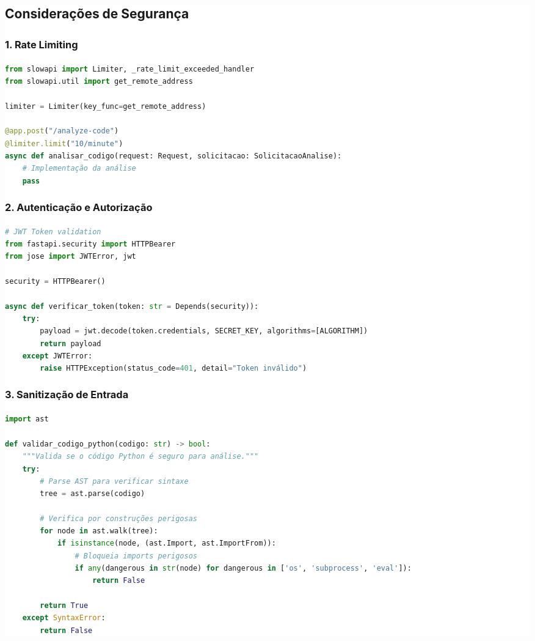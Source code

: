 ## Considerações de Segurança

### 1. Rate Limiting

```python
from slowapi import Limiter, _rate_limit_exceeded_handler
from slowapi.util import get_remote_address

limiter = Limiter(key_func=get_remote_address)

@app.post("/analyze-code")
@limiter.limit("10/minute")
async def analisar_codigo(request: Request, solicitacao: SolicitacaoAnalise):
    # Implementação da análise
    pass
```

### 2. Autenticação e Autorização

```python
# JWT Token validation
from fastapi.security import HTTPBearer
from jose import JWTError, jwt

security = HTTPBearer()

async def verificar_token(token: str = Depends(security)):
    try:
        payload = jwt.decode(token.credentials, SECRET_KEY, algorithms=[ALGORITHM])
        return payload
    except JWTError:
        raise HTTPException(status_code=401, detail="Token inválido")
```

### 3. Sanitização de Entrada

```python
import ast

def validar_codigo_python(codigo: str) -> bool:
    """Valida se o código Python é seguro para análise."""
    try:
        # Parse AST para verificar sintaxe
        tree = ast.parse(codigo)
        
        # Verifica por construções perigosas
        for node in ast.walk(tree):
            if isinstance(node, (ast.Import, ast.ImportFrom)):
                # Bloqueia imports perigosos
                if any(dangerous in str(node) for dangerous in ['os', 'subprocess', 'eval']):
                    return False
        
        return True
    except SyntaxError:
        return False
```
